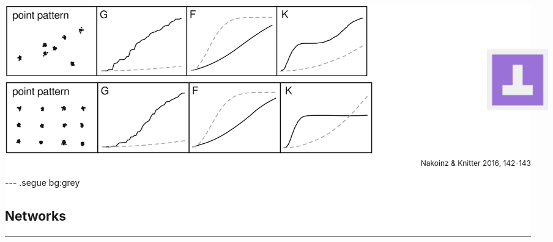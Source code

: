   <img  height="120" src='assets/img/dk_cpp_nak-kni-16_143_2.png' />
  <img  height="120" src='assets/img/dk_cpp_nak-kni-16_143_3.png' />
</div>

<div style='text-align:right;font-size:12px'>
Nakoinz & Knitter 2016, 142-143
</div>




--- .segue bg:grey

## Networks

<a class="btn btn-primary btn-large" href='https://isaakiel.github.io/index.html'>
 <img  height="100" width="100" style='position:absolute;top:5%;right:5%' src='assets/img/ISAAK.png' />
</a>

--- 